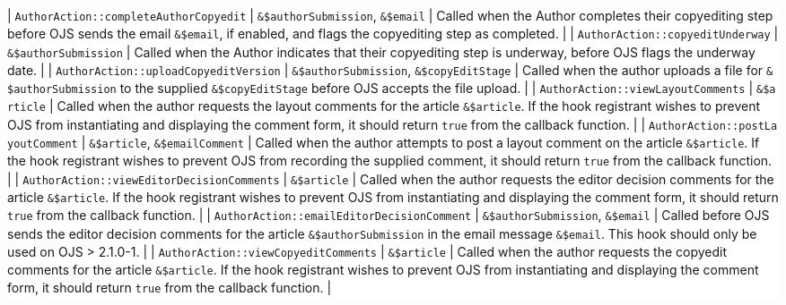 | `AuthorAction::​completeAuthorCopyedit`                              | `&$authorSubmission`, `&$email`                                                                            | Called when the Author completes their copyediting step before OJS sends the email `&$email`, if enabled, and flags the copyediting step as completed.                                                                                                                                                                                                                                                                                                                                                      |
| `AuthorAction::​copyeditUnderway`                                    | `&$authorSubmission`                                                                                           | Called when the Author indicates that their copyediting step is underway, before OJS flags the underway date.                                                                                                                                                                                                                                                                                                                                                                                                   |
| `AuthorAction::​uploadCopyeditVersion`                               | `&$authorSubmission`, `&$copyEditStage`                                                                    | Called when the author uploads a file for `&$authorSubmission` to the supplied `&$copyEditStage` before OJS accepts the file upload.                                                                                                                                                                                                                                                                                                                                                                    |
| `AuthorAction::​viewLayoutComments`                                  | `&$article`                                                                                                    | Called when the author requests the layout comments for the article `&$article`. If the hook registrant wishes to prevent OJS from instantiating and displaying the comment form, it should return `true` from the callback function.                                                                                                                                                                                                                                                                       |
| `AuthorAction::​postLayoutComment`                                   | `&$article`, `&$emailComment`                                                                              | Called when the author attempts to post a layout comment on the article `&$article`. If the hook registrant wishes to prevent OJS from recording the supplied comment, it should return `true` from the callback function.                                                                                                                                                                                                                                                                                  |
| `AuthorAction::​viewEditorDecisionComments`                          | `&$article`                                                                                                    | Called when the author requests the editor decision comments for the article `&$article`. If the hook registrant wishes to prevent OJS from instantiating and displaying the comment form, it should return `true` from the callback function.                                                                                                                                                                                                                                                              |
| `AuthorAction::​emailEditorDecisionComment`                          | `&$authorSubmission`, `&$email`                                                                            | Called before OJS sends the editor decision comments for the article `&$authorSubmission` in the email message `&$email`. This hook should only be used on OJS &gt; 2.1.0-1.                                                                                                                                                                                                                                                                                                                      |
| `AuthorAction::​viewCopyeditComments`                                | `&$article`                                                                                                    | Called when the author requests the copyedit comments for the article `&$article`. If the hook registrant wishes to prevent OJS from instantiating and displaying the comment form, it should return `true` from the callback function.                                                                                                                                                                                                                                                                     |